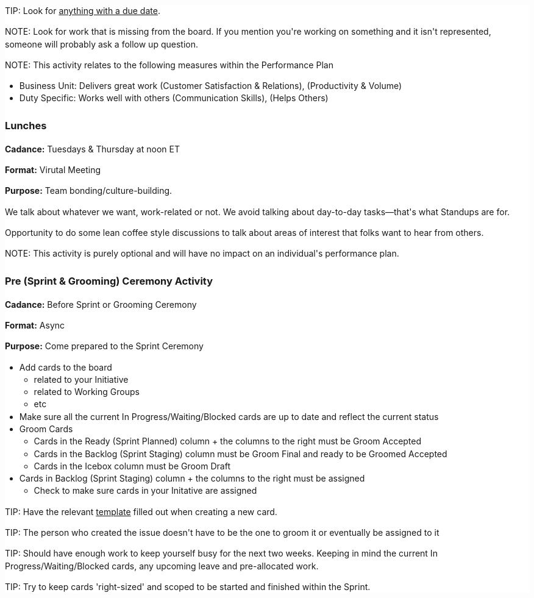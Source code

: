 TIP: Look for [anything with a due date](https://github.com/orgs/18F/projects/11?fullscreen=true&card_filter_query=due+label%3A%22due+date%22).

NOTE: Look for work that is missing from the board. If you mention you're working on something and it isn't represented, someone will probably ask a follow up question.

NOTE: This activity relates to the following measures within the Performance Plan

- Business Unit: Delivers great work (Customer Satisfaction & Relations), (Productivity & Volume)
- Duty Specific: Works well with others (Communication Skills), (Helps Others)

### Lunches

**Cadance:** Tuesdays & Thursday at noon ET

**Format:** Virutal Meeting

**Purpose:** Team bonding/culture-building.

We talk about whatever we want, work-related or not. We avoid talking about day-to-day tasks—that's what Standups are for.

Opportunity to do some lean coffee style discussions to talk about areas of interest that folks want to hear from others.

NOTE: This activity is purely optional and will have no impact on an individual's performance plan.

### Pre (Sprint & Grooming) Ceremony Activity

**Cadance:** Before Sprint or Grooming Ceremony

**Format:** Async

**Purpose:** Come prepared to the Sprint Ceremony

- Add cards to the board
  - related to your Initiative
  - related to Working Groups
  - etc
- Make sure all the current In Progress/Waiting/Blocked cards are up to date and reflect the current status
- Groom Cards
  - Cards in the Ready (Sprint Planned) column + the columns to the right must be Groom Accepted
  - Cards in the Backlog (Sprint Staging) column must be Groom Final and ready to be Groomed Accepted
  - Cards in the Icebox column must be Groom Draft
- Cards in Backlog (Sprint Staging) column + the columns to the right must be assigned
  - Check to make sure cards in your Initative are assigned

TIP: Have the relevant [template](https://github.com/18F/tts-tech-portfolio/issues/new/choose) filled out when creating a new card.

TIP: The person who created the issue doesn't have to be the one to groom it or eventually be assigned to it

TIP: Should have enough work to keep yourself busy for the next two weeks. Keeping in mind the current In Progress/Waiting/Blocked cards, any upcoming leave and pre-allocated work.

TIP: Try to keep cards 'right-sized' and scoped to be started and finished within the Sprint.
